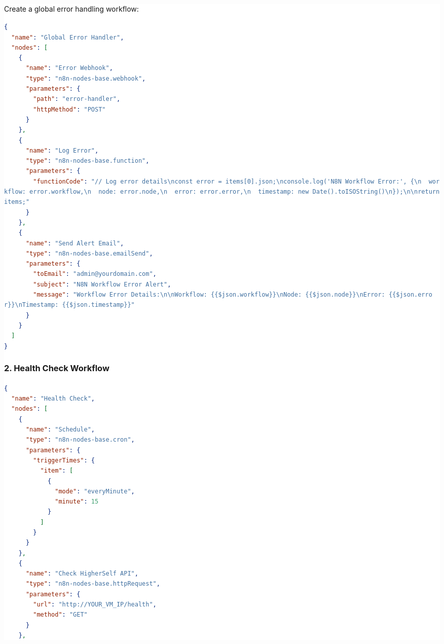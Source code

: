 Create a global error handling workflow:

```json
{
  "name": "Global Error Handler",
  "nodes": [
    {
      "name": "Error Webhook",
      "type": "n8n-nodes-base.webhook",
      "parameters": {
        "path": "error-handler",
        "httpMethod": "POST"
      }
    },
    {
      "name": "Log Error",
      "type": "n8n-nodes-base.function",
      "parameters": {
        "functionCode": "// Log error details\nconst error = items[0].json;\nconsole.log('N8N Workflow Error:', {\n  workflow: error.workflow,\n  node: error.node,\n  error: error.error,\n  timestamp: new Date().toISOString()\n});\n\nreturn items;"
      }
    },
    {
      "name": "Send Alert Email",
      "type": "n8n-nodes-base.emailSend",
      "parameters": {
        "toEmail": "admin@yourdomain.com",
        "subject": "N8N Workflow Error Alert",
        "message": "Workflow Error Details:\n\nWorkflow: {{$json.workflow}}\nNode: {{$json.node}}\nError: {{$json.error}}\nTimestamp: {{$json.timestamp}}"
      }
    }
  ]
}
```

### 2. Health Check Workflow

```json
{
  "name": "Health Check",
  "nodes": [
    {
      "name": "Schedule",
      "type": "n8n-nodes-base.cron",
      "parameters": {
        "triggerTimes": {
          "item": [
            {
              "mode": "everyMinute",
              "minute": 15
            }
          ]
        }
      }
    },
    {
      "name": "Check HigherSelf API",
      "type": "n8n-nodes-base.httpRequest",
      "parameters": {
        "url": "http://YOUR_VM_IP/health",
        "method": "GET"
      }
    },
```